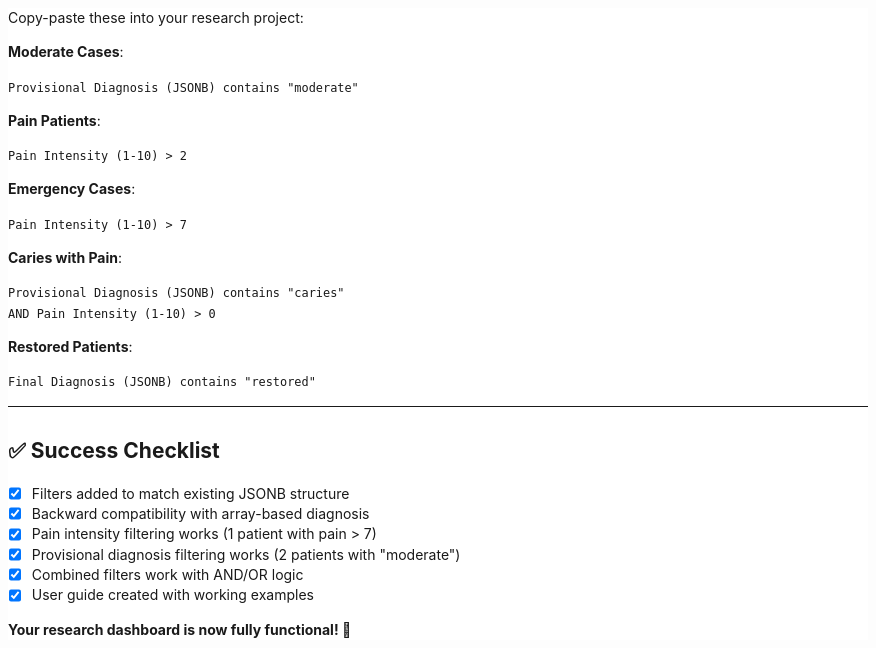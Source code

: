Copy-paste these into your research project:

**Moderate Cases**:
```
Provisional Diagnosis (JSONB) contains "moderate"
```

**Pain Patients**:
```
Pain Intensity (1-10) > 2
```

**Emergency Cases**:
```
Pain Intensity (1-10) > 7
```

**Caries with Pain**:
```
Provisional Diagnosis (JSONB) contains "caries"
AND Pain Intensity (1-10) > 0
```

**Restored Patients**:
```
Final Diagnosis (JSONB) contains "restored"
```

---

## ✅ Success Checklist

- [x] Filters added to match existing JSONB structure
- [x] Backward compatibility with array-based diagnosis
- [x] Pain intensity filtering works (1 patient with pain > 7)
- [x] Provisional diagnosis filtering works (2 patients with "moderate")
- [x] Combined filters work with AND/OR logic
- [x] User guide created with working examples

**Your research dashboard is now fully functional! 🎉**
